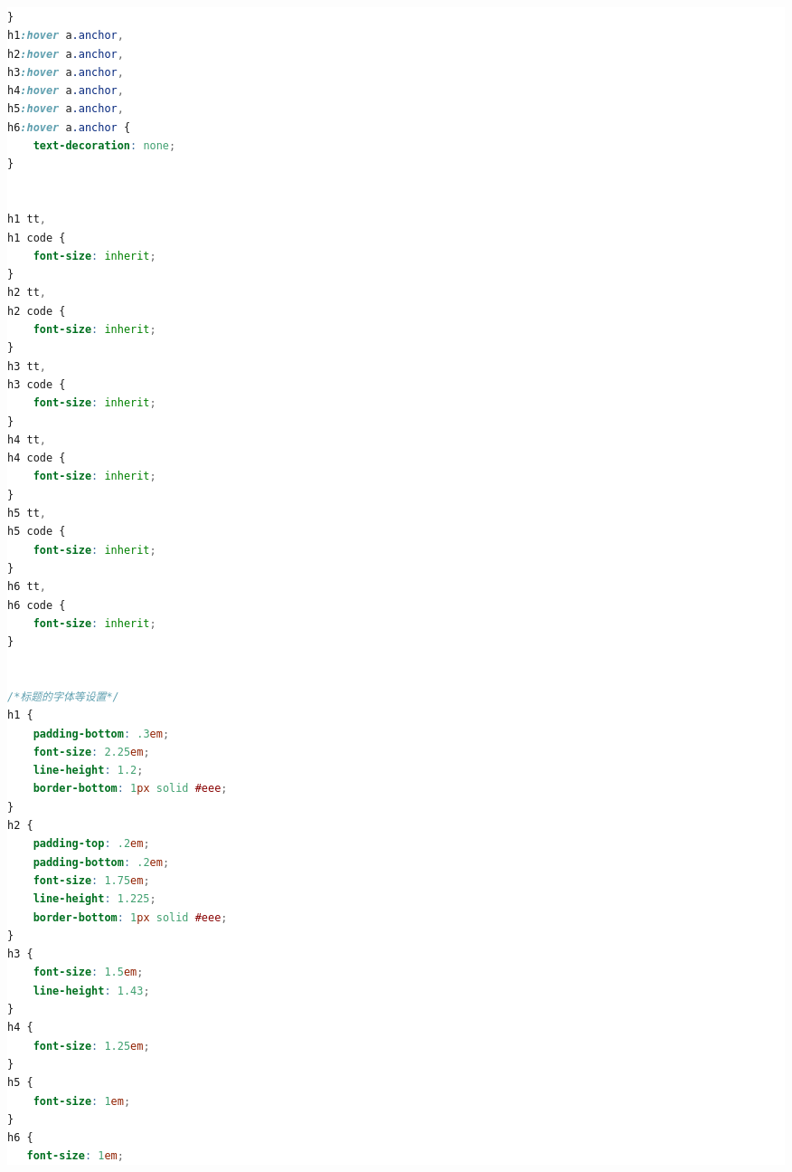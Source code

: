 ```css
}
h1:hover a.anchor,
h2:hover a.anchor,
h3:hover a.anchor,
h4:hover a.anchor,
h5:hover a.anchor,
h6:hover a.anchor {
    text-decoration: none;
}


h1 tt,
h1 code {
    font-size: inherit;
}
h2 tt,
h2 code {
    font-size: inherit;
}
h3 tt,
h3 code {
    font-size: inherit;
}
h4 tt,
h4 code {
    font-size: inherit;
}
h5 tt,
h5 code {
    font-size: inherit;
}
h6 tt,
h6 code {
    font-size: inherit;
}


/*标题的字体等设置*/
h1 {
    padding-bottom: .3em;
    font-size: 2.25em;
    line-height: 1.2;
    border-bottom: 1px solid #eee;
}
h2 {
    padding-top: .2em;
    padding-bottom: .2em;
    font-size: 1.75em;
    line-height: 1.225;
    border-bottom: 1px solid #eee;
}
h3 {
    font-size: 1.5em;
    line-height: 1.43;
}
h4 {
    font-size: 1.25em;
}
h5 {
    font-size: 1em;
}
h6 {
   font-size: 1em;
```